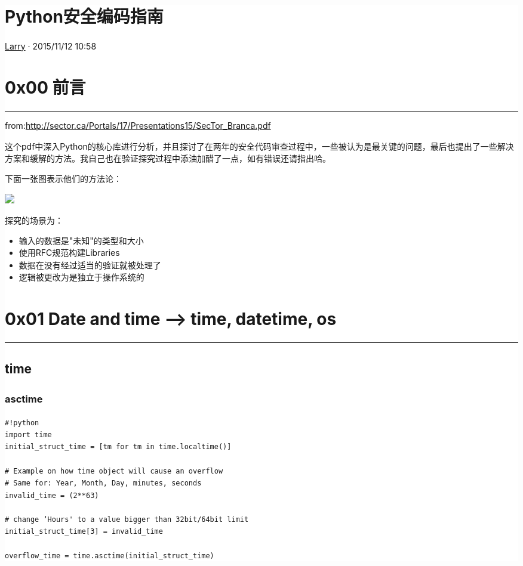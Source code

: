 # Python安全编码指南

[ Larry](/author/Larry) · 2015/11/12 10:58

# 0x00 前言

* * *

from:<http://sector.ca/Portals/17/Presentations15/SecTor_Branca.pdf>

这个pdf中深入Python的核心库进行分析，并且探讨了在两年的安全代码审查过程中，一些被认为是最关键的问题，最后也提出了一些解决方案和缓解的方法。我自己也在验证探究过程中添油加醋了一点，如有错误还请指出哈。

下面一张图表示他们的方法论：

![](http://static.wooyun.org//drops/20151110/2015111005262264454114.png)

探究的场景为：

  * 输入的数据是"未知"的类型和大小
  * 使用RFC规范构建Libraries
  * 数据在没有经过适当的验证就被处理了
  * 逻辑被更改为是独立于操作系统的

# 0x01 Date and time —> time, datetime, os

* * *

## time

### asctime

    
    
    #!python
    import time 
    initial_struct_time = [tm for tm in time.localtime()]       
    
    # Example on how time object will cause an overflow 
    # Same for: Year, Month, Day, minutes, seconds  
    invalid_time = (2**63)      
    
    # change ‘Hours' to a value bigger than 32bit/64bit limit   
    initial_struct_time[3] = invalid_time       
    
    overflow_time = time.asctime(initial_struct_time)
    
